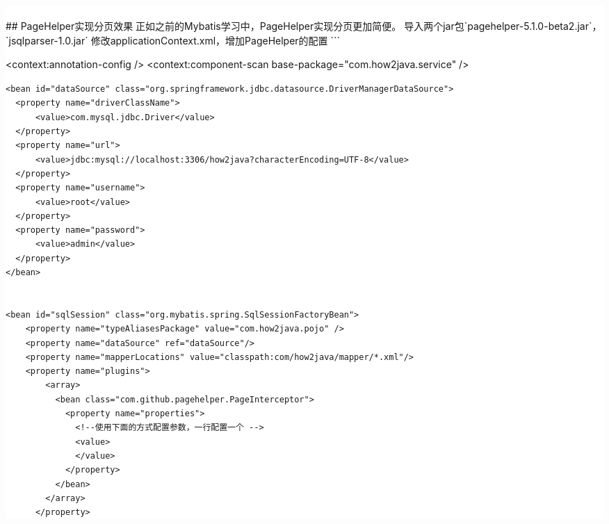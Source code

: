 <br />
## PageHelper实现分页效果
正如之前的Mybatis学习中，PageHelper实现分页更加简便。  
导入两个jar包`pagehelper-5.1.0-beta2.jar`，`jsqlparser-1.0.jar`  
修改applicationContext.xml，增加PageHelper的配置  
```
<?xml version="1.0" encoding="UTF-8"?>
<beans xmlns="http://www.springframework.org/schema/beans"
    xmlns:xsi="http://www.w3.org/2001/XMLSchema-instance" xmlns:aop="http://www.springframework.org/schema/aop"
    xmlns:tx="http://www.springframework.org/schema/tx" xmlns:jdbc="http://www.springframework.org/schema/jdbc"
    xmlns:context="http://www.springframework.org/schema/context"
    xmlns:mvc="http://www.springframework.org/schema/mvc"
    xsi:schemaLocation="
     http://www.springframework.org/schema/context http://www.springframework.org/schema/context/spring-context-3.0.xsd
     http://www.springframework.org/schema/beans http://www.springframework.org/schema/beans/spring-beans-3.0.xsd
     http://www.springframework.org/schema/jdbc http://www.springframework.org/schema/jdbc/spring-jdbc-3.0.xsd
     http://www.springframework.org/schema/tx http://www.springframework.org/schema/tx/spring-tx-3.0.xsd
     http://www.springframework.org/schema/aop http://www.springframework.org/schema/aop/spring-aop-3.0.xsd
     http://www.springframework.org/schema/mvc http://www.springframework.org/schema/mvc/spring-mvc.xsd">
     
     
   <context:annotation-config />
    <context:component-scan base-package="com.how2java.service" />
 
    <bean id="dataSource" class="org.springframework.jdbc.datasource.DriverManagerDataSource">  
      <property name="driverClassName">  
          <value>com.mysql.jdbc.Driver</value>  
      </property>  
      <property name="url">  
          <value>jdbc:mysql://localhost:3306/how2java?characterEncoding=UTF-8</value>  
      </property>  
      <property name="username">  
          <value>root</value>  
      </property>  
      <property name="password">  
          <value>admin</value>  
      </property>     
    </bean>
     
     
    <bean id="sqlSession" class="org.mybatis.spring.SqlSessionFactoryBean">
        <property name="typeAliasesPackage" value="com.how2java.pojo" />
        <property name="dataSource" ref="dataSource"/>
        <property name="mapperLocations" value="classpath:com/how2java/mapper/*.xml"/>
        <property name="plugins">
            <array>
              <bean class="com.github.pagehelper.PageInterceptor">
                <property name="properties">
                  <!--使用下面的方式配置参数，一行配置一个 -->
                  <value>
                  </value>
                </property>
              </bean>
            </array>
          </property> 
```
